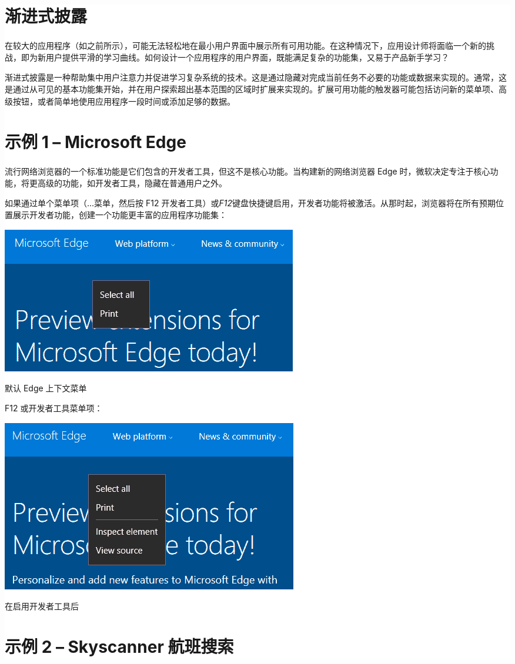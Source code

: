 # 渐进式披露

在较大的应用程序（如之前所示），可能无法轻松地在最小用户界面中展示所有可用功能。在这种情况下，应用设计师将面临一个新的挑战，即为新用户提供平滑的学习曲线。如何设计一个应用程序的用户界面，既能满足复杂的功能集，又易于产品新手学习？

渐进式披露是一种帮助集中用户注意力并促进学习复杂系统的技术。这是通过隐藏对完成当前任务不必要的功能或数据来实现的。通常，这是通过从可见的基本功能集开始，并在用户探索超出基本范围的区域时扩展来实现的。扩展可用功能的触发器可能包括访问新的菜单项、高级按钮，或者简单地使用应用程序一段时间或添加足够的数据。

# 示例 1 – Microsoft Edge

流行网络浏览器的一个标准功能是它们包含的开发者工具，但这不是核心功能。当构建新的网络浏览器 Edge 时，微软决定专注于核心功能，将更高级的功能，如开发者工具，隐藏在普通用户之外。

如果通过单个菜单项（...菜单，然后按 F12 开发者工具）或*F12*键盘快捷键启用，开发者功能将被激活。从那时起，浏览器将在所有预期位置展示开发者功能，创建一个功能更丰富的应用程序功能集：

![](img/423fbed2-8a2e-45cd-b959-447774d8fc2e.png)

默认 Edge 上下文菜单

F12 或开发者工具菜单项：

![](img/ca583515-75b8-49f5-8d7e-b91152f9e143.png)

在启用开发者工具后

# 示例 2 – Skyscanner 航班搜索
